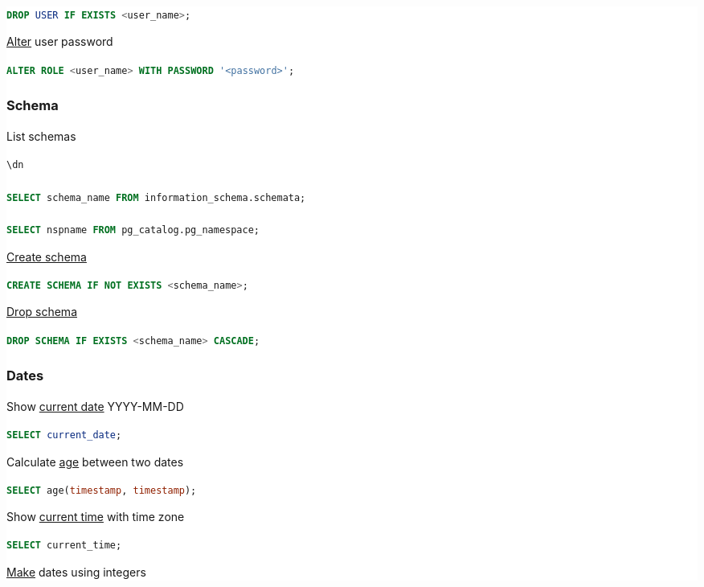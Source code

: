 ```sql {.wrap}
DROP USER IF EXISTS <user_name>;
```

[Alter](http://www.postgresql.org/docs/current/static/sql-alterrole.html) user password

```sql {.wrap}
ALTER ROLE <user_name> WITH PASSWORD '<password>';
```

### Schema

List schemas

```sql {.wrap}
\dn

SELECT schema_name FROM information_schema.schemata;

SELECT nspname FROM pg_catalog.pg_namespace;
```

[Create schema](http://www.postgresql.org/docs/current/static/sql-createschema.html)

```sql {.wrap}
CREATE SCHEMA IF NOT EXISTS <schema_name>;
```

[Drop schema](http://www.postgresql.org/docs/current/static/sql-dropschema.html)

```sql {.wrap}
DROP SCHEMA IF EXISTS <schema_name> CASCADE;
```

### Dates

Show [current date](https://www.postgresql.org/docs/15/functions-datetime.html#FUNCTIONS-DATETIME-CURRENT) YYYY-MM-DD

```sql {.wrap}
SELECT current_date;
```

Calculate
[age](<https://www.postgresql.org/docs/15/functions-datetime.html#:~:text=age%20(%20timestamp%2C%20timestamp%20)%20%E2%86%92%20interval>)
between two dates

```sql {.wrap}
SELECT age(timestamp, timestamp);
```

Show [current time](https://www.postgresql.org/docs/15/functions-datetime.html#FUNCTIONS-DATETIME-CURRENT) with time
zone

```sql {.wrap}
SELECT current_time;
```

[Make](<https://www.postgresql.org/docs/15/functions-datetime.html#:~:text=make_date%20(%20year%20int%2C%20month%20int%2C%20day%20int%20)%20%E2%86%92%20date>)
dates using integers
